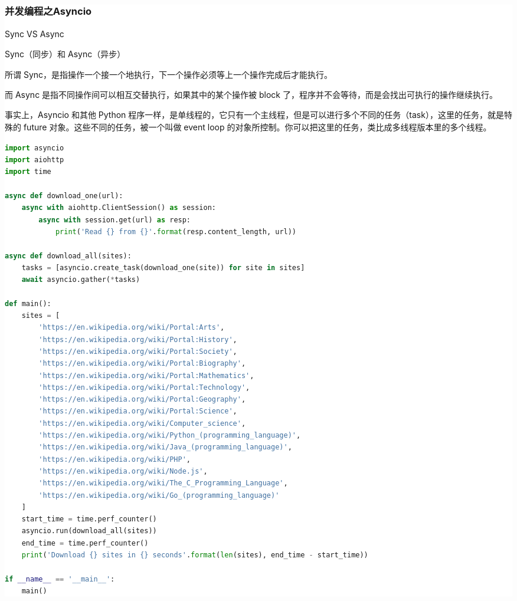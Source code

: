 ### 并发编程之Asyncio

Sync VS Async

Sync（同步）和 Async（异步）

所谓 Sync，是指操作一个接一个地执行，下一个操作必须等上一个操作完成后才能执行。

而 Async 是指不同操作间可以相互交替执行，如果其中的某个操作被 block 了，程序并不会等待，而是会找出可执行的操作继续执行。

事实上，Asyncio 和其他 Python 程序一样，是单线程的，它只有一个主线程，但是可以进行多个不同的任务（task），这里的任务，就是特殊的 future 对象。这些不同的任务，被一个叫做 event loop 的对象所控制。你可以把这里的任务，类比成多线程版本里的多个线程。

```python
import asyncio
import aiohttp
import time
 
async def download_one(url):
    async with aiohttp.ClientSession() as session:
        async with session.get(url) as resp:
            print('Read {} from {}'.format(resp.content_length, url))
 
async def download_all(sites):
    tasks = [asyncio.create_task(download_one(site)) for site in sites]
    await asyncio.gather(*tasks)
 
def main():
    sites = [
        'https://en.wikipedia.org/wiki/Portal:Arts',
        'https://en.wikipedia.org/wiki/Portal:History',
        'https://en.wikipedia.org/wiki/Portal:Society',
        'https://en.wikipedia.org/wiki/Portal:Biography',
        'https://en.wikipedia.org/wiki/Portal:Mathematics',
        'https://en.wikipedia.org/wiki/Portal:Technology',
        'https://en.wikipedia.org/wiki/Portal:Geography',
        'https://en.wikipedia.org/wiki/Portal:Science',
        'https://en.wikipedia.org/wiki/Computer_science',
        'https://en.wikipedia.org/wiki/Python_(programming_language)',
        'https://en.wikipedia.org/wiki/Java_(programming_language)',
        'https://en.wikipedia.org/wiki/PHP',
        'https://en.wikipedia.org/wiki/Node.js',
        'https://en.wikipedia.org/wiki/The_C_Programming_Language',
        'https://en.wikipedia.org/wiki/Go_(programming_language)'
    ]
    start_time = time.perf_counter()
    asyncio.run(download_all(sites))
    end_time = time.perf_counter()
    print('Download {} sites in {} seconds'.format(len(sites), end_time - start_time))
    
if __name__ == '__main__':
    main()
```
